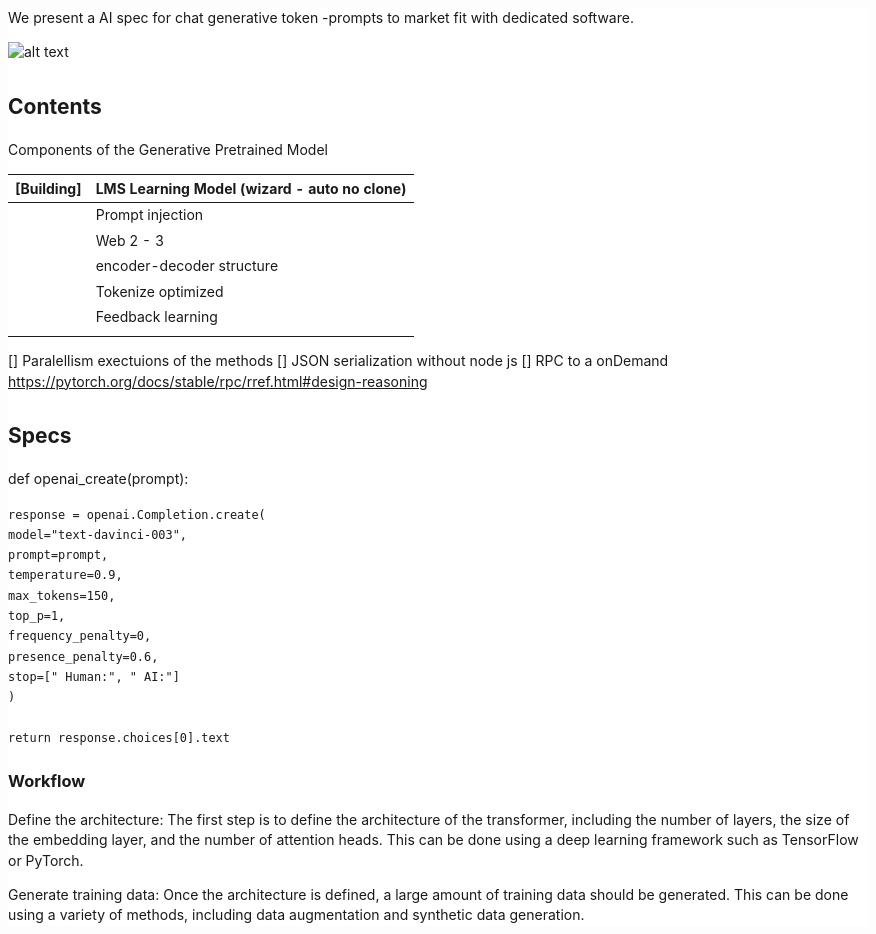 We present a AI spec for chat generative token -prompts to market fit with dedicated software.

![alt text](https://i.ibb.co/FWCcY91/Captura-de-Pantalla-2023-02-16-a-la-s-13-20-02.png)

## Contents 


Components of the Generative Pretrained Model

| [Building] | LMS Learning Model (wizard - auto no clone) |
|------------|---------------------------------------------|
|            |      Prompt injection                                       |
|            |          Web 2 - 3                                    |
|            |                encoder-decoder structure                             |
|            |          Tokenize optimized                                   |
|            |              Feedback learning                               |
|            |                                             |


[] Paralellism exectuions of the methods 
[] JSON serialization without node js 
[] RPC to a onDemand https://pytorch.org/docs/stable/rpc/rref.html#design-reasoning



## Specs 
    
def openai_create(prompt):

    response = openai.Completion.create(
    model="text-davinci-003",
    prompt=prompt,
    temperature=0.9,
    max_tokens=150,
    top_p=1,
    frequency_penalty=0,
    presence_penalty=0.6,
    stop=[" Human:", " AI:"]
    )

    return response.choices[0].text


### Workflow

Define the architecture: The first step is to define the architecture of the transformer, including the number of layers, the size of the embedding layer, and the number of attention heads. This can be done using a deep learning framework such as TensorFlow or PyTorch.

Generate training data: Once the architecture is defined, a large amount of training data should be generated. This can be done using a variety of methods, including data augmentation and synthetic data generation.
